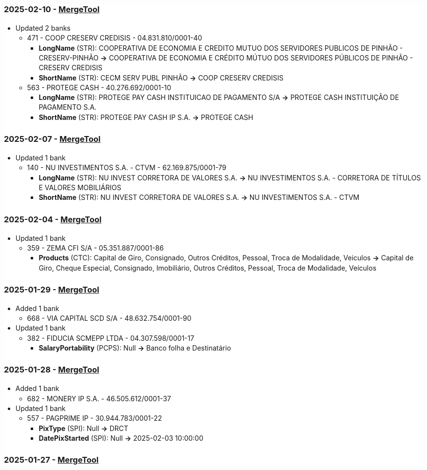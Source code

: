 ### 2025-02-10 - [MergeTool](https://github.com/guibranco/BancosBrasileiros-MergeTool)

- Updated 2 banks
  - 471 - COOP CRESERV CREDISIS - 04.831.810/0001-40
    - **LongName** (STR): COOPERATIVA DE ECONOMIA E CREDITO MUTUO DOS SERVIDORES PUBLICOS DE PINHÃO - CRESERV-PINHÃO **->** COOPERATIVA DE ECONOMIA E CRÉDITO MÚTUO DOS SERVIDORES PÚBLICOS DE PINHÃO - CRESERV CREDISIS
    - **ShortName** (STR): CECM SERV PUBL PINHÃO **->** COOP CRESERV CREDISIS
  - 563 - PROTEGE CASH - 40.276.692/0001-10
    - **LongName** (STR): PROTEGE PAY CASH INSTITUICAO DE PAGAMENTO S/A **->** PROTEGE CASH INSTITUIÇÃO DE PAGAMENTO S.A.
    - **ShortName** (STR): PROTEGE PAY CASH IP S.A. **->** PROTEGE CASH

### 2025-02-07 - [MergeTool](https://github.com/guibranco/BancosBrasileiros-MergeTool)

- Updated 1 bank
  - 140 - NU INVESTIMENTOS S.A. - CTVM - 62.169.875/0001-79
    - **LongName** (STR): NU INVEST CORRETORA DE VALORES S.A. **->** NU INVESTIMENTOS S.A. - CORRETORA DE TÍTULOS E VALORES MOBILIÁRIOS
    - **ShortName** (STR): NU INVEST CORRETORA DE VALORES S.A. **->** NU INVESTIMENTOS S.A. - CTVM

### 2025-02-04 - [MergeTool](https://github.com/guibranco/BancosBrasileiros-MergeTool)

- Updated 1 bank
  - 359 - ZEMA CFI S/A - 05.351.887/0001-86
    - **Products** (CTC): Capital de Giro, Consignado, Outros Créditos, Pessoal, Troca de Modalidade, Veiculos **->** Capital de Giro, Cheque Especial, Consignado, Imobiliário, Outros Créditos, Pessoal, Troca de Modalidade, Veículos

### 2025-01-29 - [MergeTool](https://github.com/guibranco/BancosBrasileiros-MergeTool)

- Added 1 bank
  - 668 - VIA CAPITAL SCD S/A - 48.632.754/0001-90
- Updated 1 bank
  - 382 - FIDUCIA SCMEPP LTDA - 04.307.598/0001-17
    - **SalaryPortability** (PCPS): Null **->** Banco folha e Destinatário

### 2025-01-28 - [MergeTool](https://github.com/guibranco/BancosBrasileiros-MergeTool)

- Added 1 bank
  - 682 - MONERY IP S.A. - 46.505.612/0001-37
- Updated 1 bank
  - 557 - PAGPRIME IP - 30.944.783/0001-22
    - **PixType** (SPI): Null **->** DRCT
    - **DatePixStarted** (SPI): Null **->** 2025-02-03 10:00:00

### 2025-01-27 - [MergeTool](https://github.com/guibranco/BancosBrasileiros-MergeTool)
